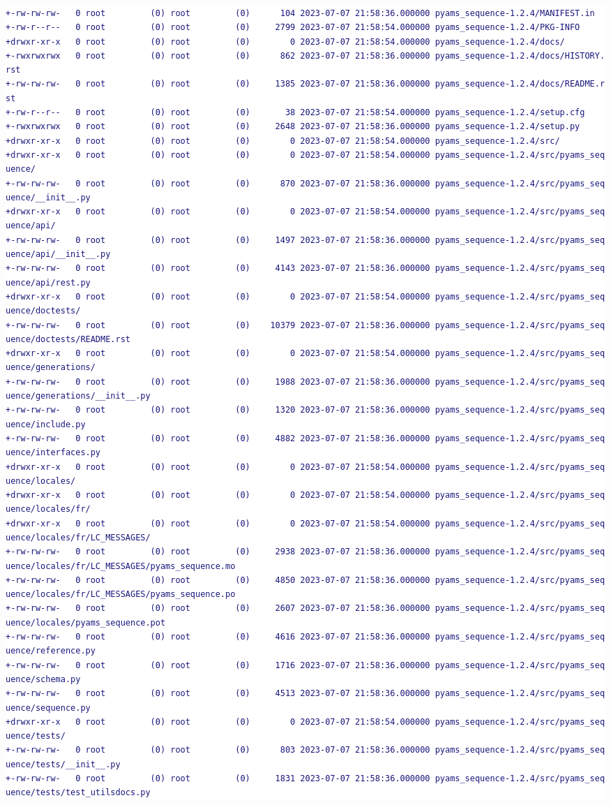 ```diff
+-rw-rw-rw-   0 root         (0) root         (0)      104 2023-07-07 21:58:36.000000 pyams_sequence-1.2.4/MANIFEST.in
+-rw-r--r--   0 root         (0) root         (0)     2799 2023-07-07 21:58:54.000000 pyams_sequence-1.2.4/PKG-INFO
+drwxr-xr-x   0 root         (0) root         (0)        0 2023-07-07 21:58:54.000000 pyams_sequence-1.2.4/docs/
+-rwxrwxrwx   0 root         (0) root         (0)      862 2023-07-07 21:58:36.000000 pyams_sequence-1.2.4/docs/HISTORY.rst
+-rw-rw-rw-   0 root         (0) root         (0)     1385 2023-07-07 21:58:36.000000 pyams_sequence-1.2.4/docs/README.rst
+-rw-r--r--   0 root         (0) root         (0)       38 2023-07-07 21:58:54.000000 pyams_sequence-1.2.4/setup.cfg
+-rwxrwxrwx   0 root         (0) root         (0)     2648 2023-07-07 21:58:36.000000 pyams_sequence-1.2.4/setup.py
+drwxr-xr-x   0 root         (0) root         (0)        0 2023-07-07 21:58:54.000000 pyams_sequence-1.2.4/src/
+drwxr-xr-x   0 root         (0) root         (0)        0 2023-07-07 21:58:54.000000 pyams_sequence-1.2.4/src/pyams_sequence/
+-rw-rw-rw-   0 root         (0) root         (0)      870 2023-07-07 21:58:36.000000 pyams_sequence-1.2.4/src/pyams_sequence/__init__.py
+drwxr-xr-x   0 root         (0) root         (0)        0 2023-07-07 21:58:54.000000 pyams_sequence-1.2.4/src/pyams_sequence/api/
+-rw-rw-rw-   0 root         (0) root         (0)     1497 2023-07-07 21:58:36.000000 pyams_sequence-1.2.4/src/pyams_sequence/api/__init__.py
+-rw-rw-rw-   0 root         (0) root         (0)     4143 2023-07-07 21:58:36.000000 pyams_sequence-1.2.4/src/pyams_sequence/api/rest.py
+drwxr-xr-x   0 root         (0) root         (0)        0 2023-07-07 21:58:54.000000 pyams_sequence-1.2.4/src/pyams_sequence/doctests/
+-rw-rw-rw-   0 root         (0) root         (0)    10379 2023-07-07 21:58:36.000000 pyams_sequence-1.2.4/src/pyams_sequence/doctests/README.rst
+drwxr-xr-x   0 root         (0) root         (0)        0 2023-07-07 21:58:54.000000 pyams_sequence-1.2.4/src/pyams_sequence/generations/
+-rw-rw-rw-   0 root         (0) root         (0)     1988 2023-07-07 21:58:36.000000 pyams_sequence-1.2.4/src/pyams_sequence/generations/__init__.py
+-rw-rw-rw-   0 root         (0) root         (0)     1320 2023-07-07 21:58:36.000000 pyams_sequence-1.2.4/src/pyams_sequence/include.py
+-rw-rw-rw-   0 root         (0) root         (0)     4882 2023-07-07 21:58:36.000000 pyams_sequence-1.2.4/src/pyams_sequence/interfaces.py
+drwxr-xr-x   0 root         (0) root         (0)        0 2023-07-07 21:58:54.000000 pyams_sequence-1.2.4/src/pyams_sequence/locales/
+drwxr-xr-x   0 root         (0) root         (0)        0 2023-07-07 21:58:54.000000 pyams_sequence-1.2.4/src/pyams_sequence/locales/fr/
+drwxr-xr-x   0 root         (0) root         (0)        0 2023-07-07 21:58:54.000000 pyams_sequence-1.2.4/src/pyams_sequence/locales/fr/LC_MESSAGES/
+-rw-rw-rw-   0 root         (0) root         (0)     2938 2023-07-07 21:58:36.000000 pyams_sequence-1.2.4/src/pyams_sequence/locales/fr/LC_MESSAGES/pyams_sequence.mo
+-rw-rw-rw-   0 root         (0) root         (0)     4850 2023-07-07 21:58:36.000000 pyams_sequence-1.2.4/src/pyams_sequence/locales/fr/LC_MESSAGES/pyams_sequence.po
+-rw-rw-rw-   0 root         (0) root         (0)     2607 2023-07-07 21:58:36.000000 pyams_sequence-1.2.4/src/pyams_sequence/locales/pyams_sequence.pot
+-rw-rw-rw-   0 root         (0) root         (0)     4616 2023-07-07 21:58:36.000000 pyams_sequence-1.2.4/src/pyams_sequence/reference.py
+-rw-rw-rw-   0 root         (0) root         (0)     1716 2023-07-07 21:58:36.000000 pyams_sequence-1.2.4/src/pyams_sequence/schema.py
+-rw-rw-rw-   0 root         (0) root         (0)     4513 2023-07-07 21:58:36.000000 pyams_sequence-1.2.4/src/pyams_sequence/sequence.py
+drwxr-xr-x   0 root         (0) root         (0)        0 2023-07-07 21:58:54.000000 pyams_sequence-1.2.4/src/pyams_sequence/tests/
+-rw-rw-rw-   0 root         (0) root         (0)      803 2023-07-07 21:58:36.000000 pyams_sequence-1.2.4/src/pyams_sequence/tests/__init__.py
+-rw-rw-rw-   0 root         (0) root         (0)     1831 2023-07-07 21:58:36.000000 pyams_sequence-1.2.4/src/pyams_sequence/tests/test_utilsdocs.py
```